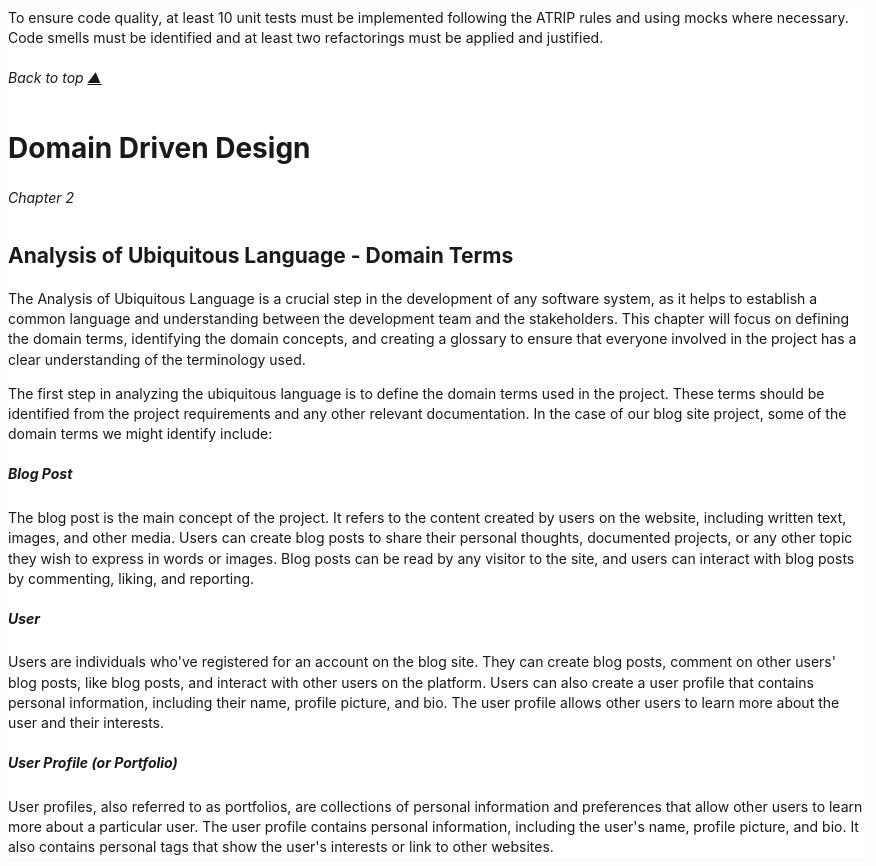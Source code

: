 To ensure code quality, at least 10 unit tests must be implemented following the ATRIP rules and using mocks where
necessary. Code smells must be identified and at least two refactorings must be applied and justified.


###### Back to top [▲](#sperrvermerk)

# Domain Driven Design

###### Chapter 2

## Analysis of Ubiquitous Language - Domain Terms

The Analysis of Ubiquitous Language is a crucial step in the development of any software system, as it helps to
establish a common language and understanding between the development team and the stakeholders. This chapter will focus
on defining the domain terms, identifying the domain concepts, and creating a glossary to ensure that everyone involved
in the project has a clear understanding of the terminology used.

The first step in analyzing the ubiquitous language is to define the domain terms used in the project. These terms
should be identified from the project requirements and any other relevant documentation. In the case of our blog site
project, some of the domain terms we might identify include:


##### Blog Post

The blog post is the main concept of the project. It refers to the content created by users on the website, including
written text, images, and other media. Users can create blog posts to share their personal thoughts, documented
projects, or any other topic they wish to express in words or images. Blog posts can be read by any visitor to the site,
and users can interact with blog posts by commenting, liking, and reporting.

##### User

Users are individuals who've registered for an account on the blog site. They can create blog posts, comment on other
users' blog posts, like blog posts, and interact with other users on the platform. Users can also create a user profile
that contains personal information, including their name, profile picture, and bio. The user profile allows other users
to learn more about the user and their interests.

##### User Profile (or Portfolio)

User profiles, also referred to as portfolios, are collections of personal information and preferences that allow other
users to learn more about a particular user. The user profile contains personal information, including the user's name,
profile picture, and bio. It also contains personal tags that show the user's interests or link to other websites.
